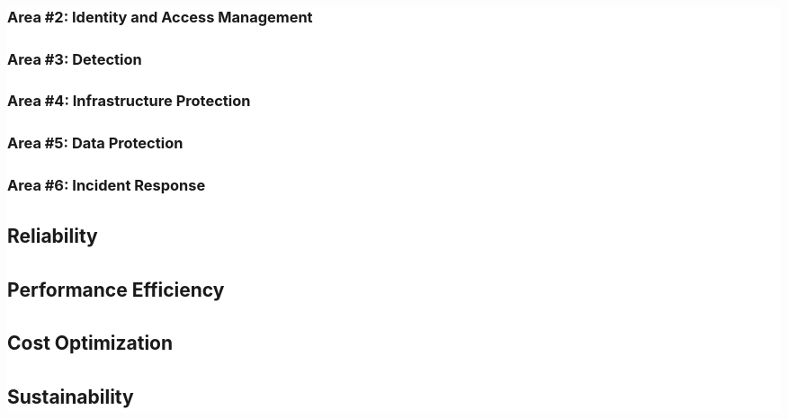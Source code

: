 ### Area #2: Identity and Access Management

### Area #3: Detection

### Area #4: Infrastructure Protection

### Area #5: Data Protection

### Area #6: Incident Response

## Reliability

## Performance Efficiency

## Cost Optimization

## Sustainability
